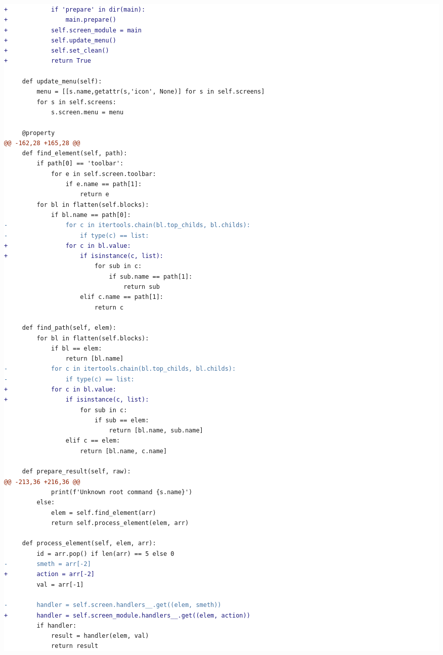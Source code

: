 ```diff
+            if 'prepare' in dir(main):
+                main.prepare()
+            self.screen_module = main
+            self.update_menu()
+            self.set_clean()       
+            return True                 
 
     def update_menu(self):
         menu = [[s.name,getattr(s,'icon', None)] for s in self.screens]        
         for s in self.screens:
             s.screen.menu = menu
 
     @property
@@ -162,28 +165,28 @@
     def find_element(self, path):       
         if path[0] == 'toolbar':
             for e in self.screen.toolbar:
                 if e.name == path[1]:                
                     return e
         for bl in flatten(self.blocks):
             if bl.name == path[0]:
-                for c in itertools.chain(bl.top_childs, bl.childs):
-                    if type(c) == list:
+                for c in bl.value:
+                    if isinstance(c, list):
                         for sub in c:
                             if sub.name == path[1]:
                                 return sub
                     elif c.name == path[1]:
                         return c
 
     def find_path(self, elem):        
         for bl in flatten(self.blocks):        
             if bl == elem:
                 return [bl.name]
-            for c in itertools.chain(bl.top_childs, bl.childs):
-                if type(c) == list:
+            for c in bl.value:
+                if isinstance(c, list):
                     for sub in c:
                         if sub == elem:
                             return [bl.name, sub.name]
                 elif c == elem:
                     return [bl.name, c.name]
 
     def prepare_result(self, raw):
@@ -213,36 +216,36 @@
             print(f'Unknown root command {s.name}')
         else:
             elem = self.find_element(arr)                        
             return self.process_element(elem, arr)        
         
     def process_element(self, elem, arr):        
         id = arr.pop() if len(arr) == 5 else 0
-        smeth = arr[-2]        
+        action = arr[-2]        
         val = arr[-1]
         
-        handler = self.screen.handlers__.get((elem, smeth))
+        handler = self.screen_module.handlers__.get((elem, action))
         if handler:
             result = handler(elem, val)                
             return result
```